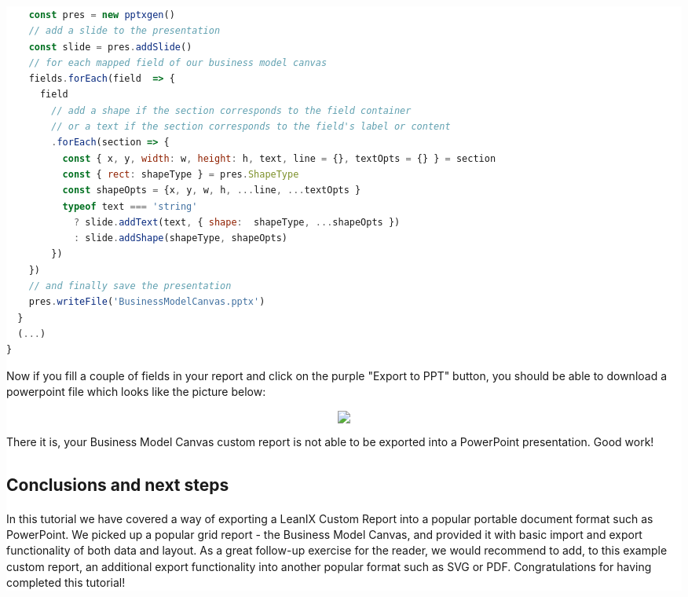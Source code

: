 ```javascript
    const pres = new pptxgen()
    // add a slide to the presentation
    const slide = pres.addSlide()
    // for each mapped field of our business model canvas
    fields.forEach(field  => {
      field
        // add a shape if the section corresponds to the field container
        // or a text if the section corresponds to the field's label or content
        .forEach(section => {
          const { x, y, width: w, height: h, text, line = {}, textOpts = {} } = section
          const { rect: shapeType } = pres.ShapeType
          const shapeOpts = {x, y, w, h, ...line, ...textOpts }
          typeof text === 'string'
            ? slide.addText(text, { shape:  shapeType, ...shapeOpts })
            : slide.addShape(shapeType, shapeOpts)
        })
    })
    // and finally save the presentation
    pres.writeFile('BusinessModelCanvas.pptx')
  }
  (...)
}
```

Now if you fill a couple of fields in your report and click on the purple "Export to PPT" button, you should be able to download a powerpoint file which looks like the picture below:
<div  style="display:flex; justify-content:center">
  <img  src="https://i.imgur.com/ZIeTpns.png">
</div>


There it is, your Business Model Canvas custom report is not able to be exported into a PowerPoint presentation. Good work!

## Conclusions and next steps
In this tutorial we have covered a way of exporting a LeanIX Custom Report into a popular portable document format such as PowerPoint. We picked up a popular grid report - the Business Model Canvas, and provided it with basic import and export functionality of both data and layout. As a great follow-up exercise for the reader, we would recommend to add, to this example custom report, an additional export functionality into another popular format such as SVG or PDF.
Congratulations for having completed this tutorial!